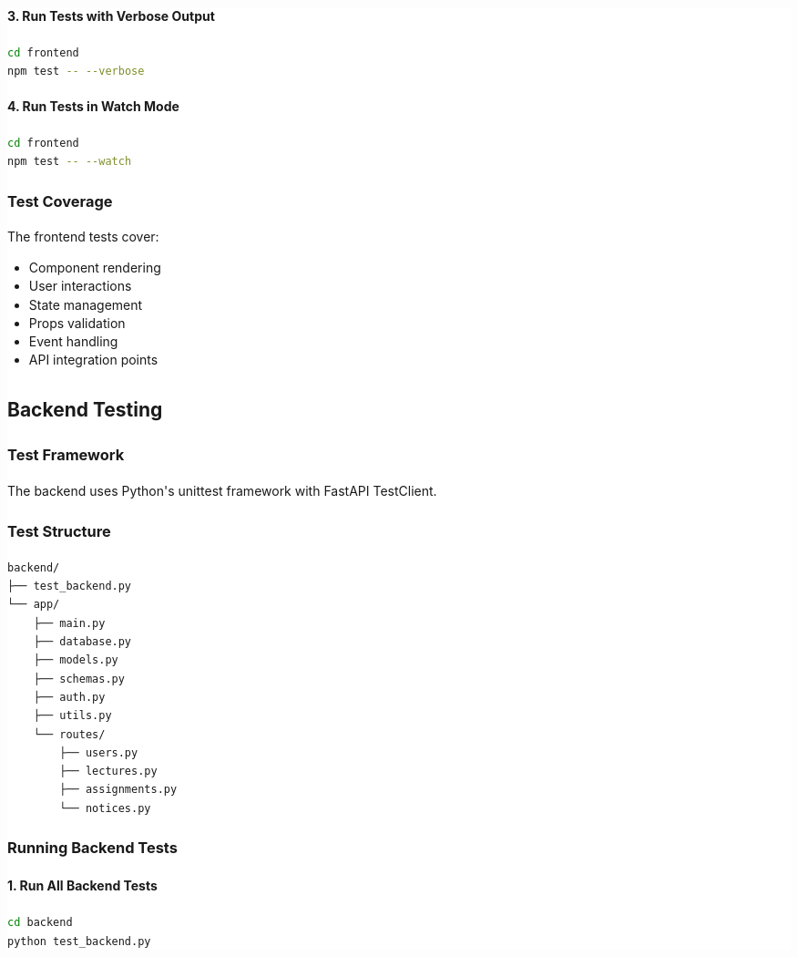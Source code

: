 #### 3. Run Tests with Verbose Output
```bash
cd frontend
npm test -- --verbose
```

#### 4. Run Tests in Watch Mode
```bash
cd frontend
npm test -- --watch
```

### Test Coverage
The frontend tests cover:
- Component rendering
- User interactions
- State management
- Props validation
- Event handling
- API integration points

## Backend Testing

### Test Framework
The backend uses Python's unittest framework with FastAPI TestClient.

### Test Structure
```
backend/
├── test_backend.py
└── app/
    ├── main.py
    ├── database.py
    ├── models.py
    ├── schemas.py
    ├── auth.py
    ├── utils.py
    └── routes/
        ├── users.py
        ├── lectures.py
        ├── assignments.py
        └── notices.py
```

### Running Backend Tests

#### 1. Run All Backend Tests
```bash
cd backend
python test_backend.py
```
